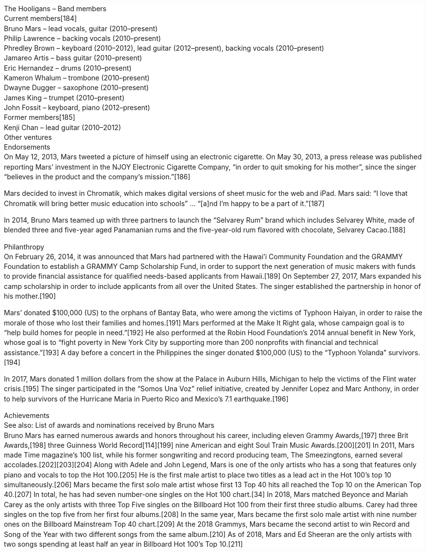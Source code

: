 The Hooligans – Band members  
Current members[184]  
Bruno Mars – lead vocals, guitar (2010–present)  
Philip Lawrence – backing vocals (2010–present)  
Phredley Brown – keyboard (2010–2012), lead guitar (2012–present), backing vocals (2010–present)  
Jamareo Artis – bass guitar (2010–present)  
Eric Hernandez – drums (2010–present)  
Kameron Whalum – trombone (2010–present)  
Dwayne Dugger – saxophone (2010–present)  
James King – trumpet (2010–present)  
John Fossit – keyboard, piano (2012–present)  
Former members[185]  
Kenji Chan – lead guitar (2010–2012)  
Other ventures  
Endorsements  
On May 12, 2013, Mars tweeted a picture of himself using an electronic cigarette. On May 30, 2013, a press release was published reporting Mars&#8217; investment in the NJOY Electronic Cigarette Company, &#8220;in order to quit smoking for his mother&#8221;, since the singer &#8220;believes in the product and the company&#8217;s mission.&#8221;[186]

Mars decided to invest in Chromatik, which makes digital versions of sheet music for the web and iPad. Mars said: &#8220;I love that Chromatik will bring better music education into schools&#8221; &#8230; &#8220;[a]nd I&#8217;m happy to be a part of it.&#8221;[187]

In 2014, Bruno Mars teamed up with three partners to launch the &#8220;Selvarey Rum&#8221; brand which includes Selvarey White, made of blended three and five-year aged Panamanian rums and the five-year-old rum flavored with chocolate, Selvarey Cacao.[188]

Philanthropy  
On February 26, 2014, it was announced that Mars had partnered with the Hawai&#8217;i Community Foundation and the GRAMMY Foundation to establish a GRAMMY Camp Scholarship Fund, in order to support the next generation of music makers with funds to provide financial assistance for qualified needs-based applicants from Hawaii.[189] On September 27, 2017, Mars expanded his camp scholarship in order to include applicants from all over the United States. The singer established the partnership in honor of his mother.[190]

Mars&#8217; donated $100,000 (US) to the orphans of Bantay Bata, who were among the victims of Typhoon Haiyan, in order to raise the morale of those who lost their families and homes.[191] Mars performed at the Make It Right gala, whose campaign goal is to &#8220;help build homes for people in need.&#8221;[192] He also performed at the Robin Hood Foundation&#8217;s 2014 annual benefit in New York, whose goal is to &#8220;fight poverty in New York City by supporting more than 200 nonprofits with financial and technical assistance.&#8221;[193] A day before a concert in the Philippines the singer donated $100,000 (US) to the &#8220;Typhoon Yolanda&#8221; survivors.[194]

In 2017, Mars donated 1 million dollars from the show at the Palace in Auburn Hills, Michigan to help the victims of the Flint water crisis.[195] The singer participated in the &#8220;Somos Una Voz&#8221; relief initiative, created by Jennifer Lopez and Marc Anthony, in order to help survivors of the Hurricane Maria in Puerto Rico and Mexico’s 7.1 earthquake.[196]

Achievements  
See also: List of awards and nominations received by Bruno Mars  
Bruno Mars has earned numerous awards and honors throughout his career, including eleven Grammy Awards,\[197] three Brit Awards,[198] three Guinness World Record[114\]\[199\] nine American and eight Soul Train Music Awards.\[200\]\[201\] In 2011, Mars made Time magazine&#8217;s 100 list, while his former songwriting and record producing team, The Smeezingtons, earned several accolades.\[202\]\[203\][204] Along with Adele and John Legend, Mars is one of the only artists who has a song that features only piano and vocals to top the Hot 100.[205] He is the first male artist to place two titles as a lead act in the Hot 100&#8217;s top 10 simultaneously.[206] Mars became the first solo male artist whose first 13 Top 40 hits all reached the Top 10 on the American Top 40.[207] In total, he has had seven number-one singles on the Hot 100 chart.[34] In 2018, Mars matched Beyonce and Mariah Carey as the only artists with three Top Five singles on the Billboard Hot 100 from their first three studio albums. Carey had three singles on the top five from her first four albums.[208] In the same year, Mars became the first solo male artist with nine number ones on the Billboard Mainstream Top 40 chart.[209] At the 2018 Grammys, Mars became the second artist to win Record and Song of the Year with two different songs from the same album.[210] As of 2018, Mars and Ed Sheeran are the only artists with two songs spending at least half an year in Billboard Hot 100&#8217;s Top 10.[211]
